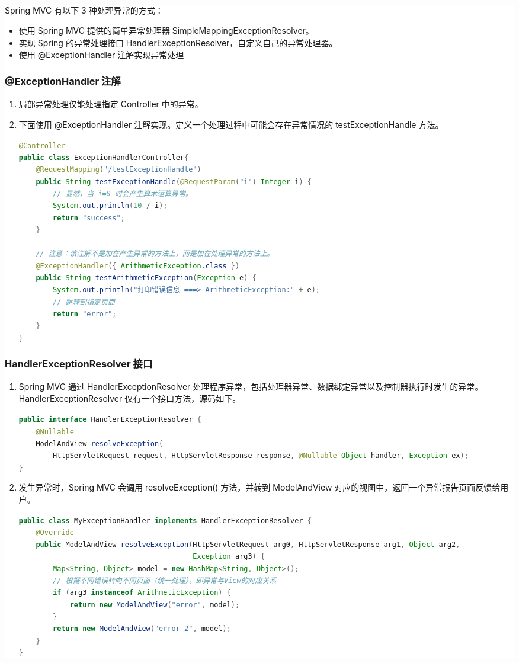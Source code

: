 Spring MVC 有以下 3 种处理异常的方式：

+ 使用 Spring MVC 提供的简单异常处理器 SimpleMappingExceptionResolver。
+ 实现 Spring 的异常处理接口 HandlerExceptionResolver，自定义自己的异常处理器。
+ 使用 @ExceptionHandler 注解实现异常处理



### @ExceptionHandler 注解

1. 局部异常处理仅能处理指定 Controller 中的异常。

2. 下面使用 @ExceptionHandler 注解实现。定义一个处理过程中可能会存在异常情况的 testExceptionHandle 方法。

   ```java
   @Controller
   public class ExceptionHandlerController{
       @RequestMapping("/testExceptionHandle")
       public String testExceptionHandle(@RequestParam("i") Integer i) {
           // 显然，当 i=0 时会产生算术运算异常。
           System.out.println(10 / i);
           return "success";
       }
   
       // 注意：该注解不是加在产生异常的方法上，而是加在处理异常的方法上。
       @ExceptionHandler({ ArithmeticException.class })
       public String testArithmeticException(Exception e) {
           System.out.println("打印错误信息 ===> ArithmeticException:" + e);
           // 跳转到指定页面
           return "error";
       }
   }
   ```

### HandlerExceptionResolver 接口

1. Spring MVC 通过 HandlerExceptionResolver 处理程序异常，包括处理器异常、数据绑定异常以及控制器执行时发生的异常。HandlerExceptionResolver 仅有一个接口方法，源码如下。

   ```java
   public interface HandlerExceptionResolver {
       @Nullable
       ModelAndView resolveException(
           HttpServletRequest request, HttpServletResponse response, @Nullable Object handler, Exception ex);
   }

2. 发生异常时，Spring MVC 会调用 resolveException() 方法，并转到 ModelAndView 对应的视图中，返回一个异常报告页面反馈给用户。

   ```java
   public class MyExceptionHandler implements HandlerExceptionResolver {
       @Override
       public ModelAndView resolveException(HttpServletRequest arg0, HttpServletResponse arg1, Object arg2,
                                            Exception arg3) {
           Map<String, Object> model = new HashMap<String, Object>();
           // 根据不同错误转向不同页面（统一处理），即异常与View的对应关系
           if (arg3 instanceof ArithmeticException) {
               return new ModelAndView("error", model);
           }
           return new ModelAndView("error-2", model);
       }
   }
   ```
